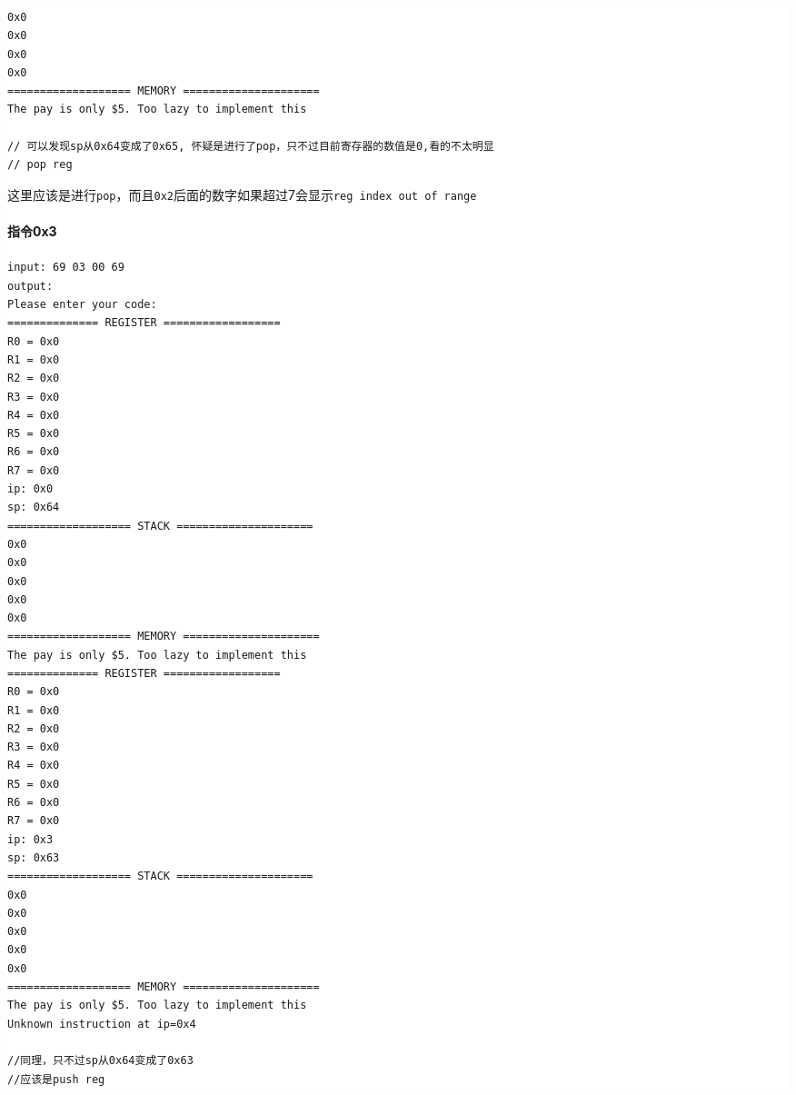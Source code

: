 ```
0x0
0x0
0x0
0x0
=================== MEMORY =====================
The pay is only $5. Too lazy to implement this

// 可以发现sp从0x64变成了0x65, 怀疑是进行了pop，只不过目前寄存器的数值是0,看的不太明显
// pop reg
```
这里应该是进行`pop`，而且`0x2`后面的数字如果超过7会显示`reg index out of range`


#### 指令0x3
```
input: 69 03 00 69
output:
Please enter your code:
============== REGISTER ==================
R0 = 0x0
R1 = 0x0
R2 = 0x0
R3 = 0x0
R4 = 0x0
R5 = 0x0
R6 = 0x0
R7 = 0x0
ip: 0x0
sp: 0x64
=================== STACK =====================
0x0
0x0
0x0
0x0
0x0
=================== MEMORY =====================
The pay is only $5. Too lazy to implement this
============== REGISTER ==================
R0 = 0x0
R1 = 0x0
R2 = 0x0
R3 = 0x0
R4 = 0x0
R5 = 0x0
R6 = 0x0
R7 = 0x0
ip: 0x3
sp: 0x63
=================== STACK =====================
0x0
0x0
0x0
0x0
0x0
=================== MEMORY =====================
The pay is only $5. Too lazy to implement this
Unknown instruction at ip=0x4

//同理，只不过sp从0x64变成了0x63
//应该是push reg
```
